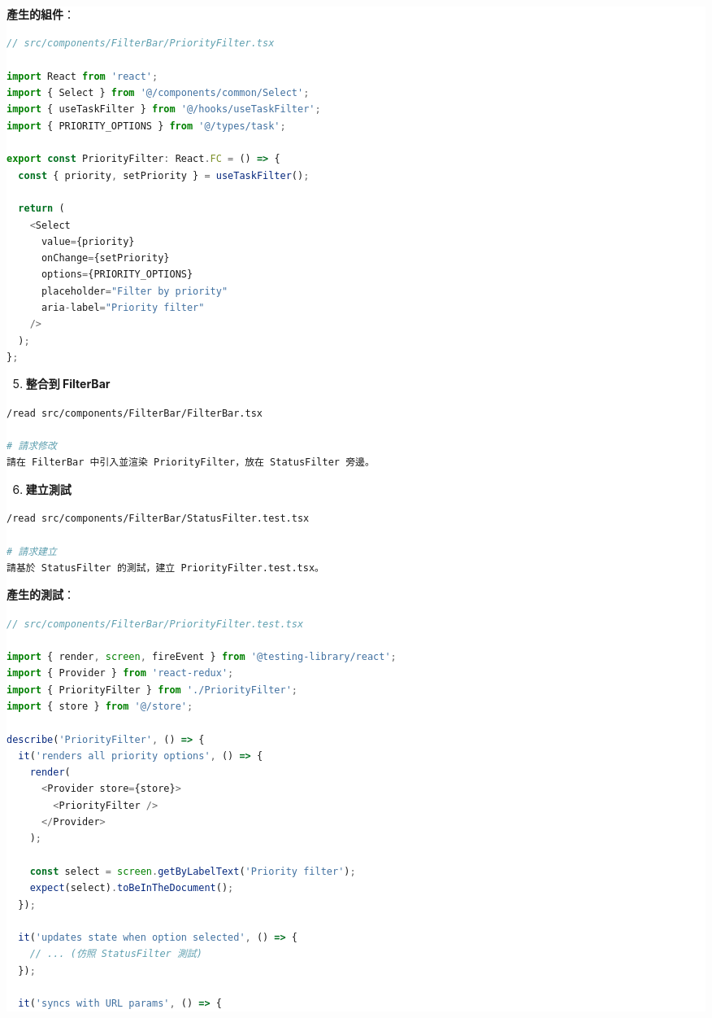 **產生的組件**：
```typescript
// src/components/FilterBar/PriorityFilter.tsx

import React from 'react';
import { Select } from '@/components/common/Select';
import { useTaskFilter } from '@/hooks/useTaskFilter';
import { PRIORITY_OPTIONS } from '@/types/task';

export const PriorityFilter: React.FC = () => {
  const { priority, setPriority } = useTaskFilter();

  return (
    <Select
      value={priority}
      onChange={setPriority}
      options={PRIORITY_OPTIONS}
      placeholder="Filter by priority"
      aria-label="Priority filter"
    />
  );
};
```

5. **整合到 FilterBar**
```bash
/read src/components/FilterBar/FilterBar.tsx

# 請求修改
請在 FilterBar 中引入並渲染 PriorityFilter，放在 StatusFilter 旁邊。
```

6. **建立測試**
```bash
/read src/components/FilterBar/StatusFilter.test.tsx

# 請求建立
請基於 StatusFilter 的測試，建立 PriorityFilter.test.tsx。
```

**產生的測試**：
```typescript
// src/components/FilterBar/PriorityFilter.test.tsx

import { render, screen, fireEvent } from '@testing-library/react';
import { Provider } from 'react-redux';
import { PriorityFilter } from './PriorityFilter';
import { store } from '@/store';

describe('PriorityFilter', () => {
  it('renders all priority options', () => {
    render(
      <Provider store={store}>
        <PriorityFilter />
      </Provider>
    );

    const select = screen.getByLabelText('Priority filter');
    expect(select).toBeInTheDocument();
  });

  it('updates state when option selected', () => {
    // ... (仿照 StatusFilter 測試)
  });

  it('syncs with URL params', () => {
```